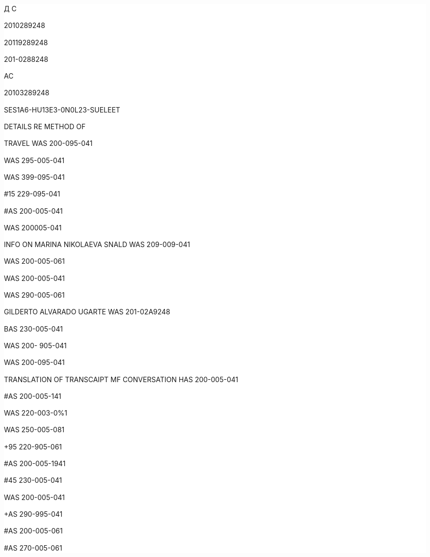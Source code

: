 Д C

2010289248

20119289248

201-0288248

AC

20103289248

SES1A6-HU13E3-0N0L23-SUELEET

DETAILS RE METHOD OF

TRAVEL WAS 200-095-041

WAS 295-005-041

WAS 399-095-041

#15 229-095-041

#AS 200-005-041

WAS 200005-041

INFO ON MARINA NIKOLAEVA SNALD WAS 209-009-041

WAS 200-005-061

WAS 200-005-041

WAS 290-005-061

GILDERTO ALVARADO UGARTE WAS 201-02A9248

BAS 230-005-041

WAS 200- 905-041

WAS 200-095-041

TRANSLATION OF TRANSCAIPT MF CONVERSATION HAS 200-005-041

#AS 200-005-141

WAS 220-003-0%1

WAS 250-005-081

+95 220-905-061

#AS 200-005-1941

#45 230-005-041

WAS 200-005-041

+AS 290-995-041

#AS 200-005-061

#AS 270-005-061
